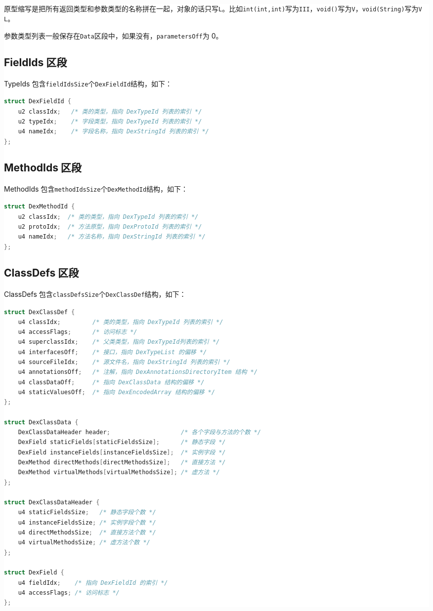 ```c
```

原型缩写是把所有返回类型和参数类型的名称拼在一起，对象的话只写`L`。比如`int(int,int)`写为`III`，`void()`写为`V`，`void(String)`写为`VL`。

参数类型列表一般保存在`Data`区段中，如果没有，`parametersOff`为 0。

## FieldIds 区段


TypeIds 包含`fieldIdsSize`个`DexFieldId`结构，如下：

```c
struct DexFieldId {
    u2 classIdx;   /* 类的类型，指向 DexTypeId 列表的索引 */
    u2 typeIdx;    /* 字段类型，指向 DexTypeId 列表的索引 */
    u4 nameIdx;    /* 字段名称，指向 DexStringId 列表的索引 */
};
```

## MethodIds 区段

MethodIds 包含`methodIdsSize`个`DexMethodId`结构，如下：

```c
struct DexMethodId {
    u2 classIdx;  /* 类的类型，指向 DexTypeId 列表的索引 */
    u2 protoIdx;  /* 方法原型，指向 DexProtoId 列表的索引 */
    u4 nameIdx;   /* 方法名称，指向 DexStringId 列表的索引 */
};
```

## ClassDefs 区段

ClassDefs 包含`classDefsSize`个`DexClassDef`结构，如下：

```c
struct DexClassDef {
    u4 classIdx;         /* 类的类型，指向 DexTypeId 列表的索引 */
    u4 accessFlags;      /* 访问标志 */
    u4 superclassIdx;    /* 父类类型，指向 DexTypeId列表的索引 */
    u4 interfacesOff;    /* 接口，指向 DexTypeList 的偏移 */
    u4 sourceFileIdx;    /* 源文件名，指向 DexStringId 列表的索引 */
    u4 annotationsOff;   /* 注解，指向 DexAnnotationsDirectoryItem 结构 */
    u4 classDataOff;     /* 指向 DexClassData 结构的偏移 */
    u4 staticValuesOff;  /* 指向 DexEncodedArray 结构的偏移 */
};

struct DexClassData {
    DexClassDataHeader header;                    /* 各个字段与方法的个数 */
    DexField staticFields[staticFieldsSize];      /* 静态字段 */
    DexField instanceFields[instanceFieldsSize];  /* 实例字段 */
    DexMethod directMethods[directMethodsSize];   /* 直接方法 */
    DexMethod virtualMethods[virtualMethodsSize]; /* 虚方法 */
};

struct DexClassDataHeader {
    u4 staticFieldsSize;   /* 静态字段个数 */
    u4 instanceFieldsSize; /* 实例字段个数 */
    u4 directMethodsSize;  /* 直接方法个数 */
    u4 virtualMethodsSize; /* 虚方法个数 */
};

struct DexField {
    u4 fieldIdx;    /* 指向 DexFieldId 的索引 */
    u4 accessFlags; /* 访问标志 */
};
```